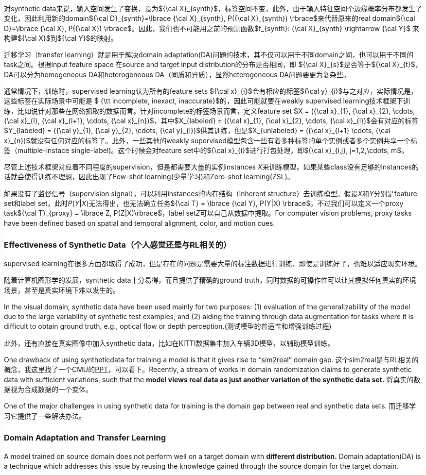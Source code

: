 对synthetic data来说，输入空间发生了变换，设为${\cal X}_{synth}$，标签空间不变，此外，由于输入特征空间个边缘概率分布都发生了变化，因此利用新的domain${\cal D}_{synth}=\lbrace {\cal X}_{synth}, P({\cal X}_{synth}) \rbrace$来代替原来的real domain${\cal D}=\lbrace {\cal X}, P({\cal X}) \rbrace$。因此，我们也不可能用之前的预测函数$f_{synth}: {\cal X}_{synth} \rightarrow {\cal Y}$ 来构建${\cal X}$到${\cal Y}$的映射。

迁移学习（transfer learning）就是用于解决domain adaptation(DA)问题的技术，其不仅可以用于不同domain之间，也可以用于不同的task之间。根据input feature space 在source and target input distribution的分布是否相同，即 ${\cal X}_{s}$是否等于${\cal X}_{t}$，DA可以分为homogeneous DA和heterogeneous DA（同质和异质），显然heterogeneous DA问题要更为复杂些。

通常情况下，训练时，supervised learning认为所有的feature sets ${\cal x}_{i}$会有相应的标签${\cal y}_{i}$与之对应，实际情况是，这些标签在实际场景中可能是 $ {\tt incomplete, inexact,  inaccurate}$的，因此可能就要在weakly supervised learning技术框架下训练，比如说针对那些在网络抓取的数据而言。针对incomplete的标签场景而言，定义feature set $X = ({\cal x}_{1}, {\cal x}_{2}, \cdots, {\cal x}_{l}, {\cal x}_{l+1}, \cdots, {\cal x}_{n})$，其中$X_{labeled} = ({\cal x}_{1}, {\cal x}_{2}, \cdots, {\cal x}_{l})$会有对应的标签$Y_{labeled} = ({\cal y}_{1}, {\cal y}_{2}, \cdots, {\cal y}_{l})$供其训练，但是$X_{unlabeled} = ({\cal x}_{l+1} \cdots, {\cal x}_{n})$就没有任何对应的标签了。此外，一些其他的weakly supervised模型包含一些有着多种标签的单个实例或者多个实例共享一个标签（multiple-instace single-label)。这个时候会对feature set中的${\cal x}_{i}$进行打包处理，即${\cal x}_{i,j}, j=1,2,\cdots, m$。

尽管上述技术框架对应着不同程度的supervision，但是都需要大量的实例instances $X$来训练模型。如果某些class没有足够的instances的话就会使得训练不理想，因此出现了Few-shot learning(少量学习)和Zero-shot learning(ZSL)。

如果没有了监督信号（supervision signal），可以利用instances的内在结构（inherent structure）去训练模型。假设$X$和$Y$分别是feature set和label set，此时$P(Y|X)$无法得出，也无法确立任务${\cal T} = \lbrace {\cal Y}, P(Y|X) \rbrace$，不过我们可以定义一个proxy task${\cal T}_{proxy} = \lbrace Z, P(Z|X)\rbrace$，label set$Z$可以自己从数据中提取。For computer vision problems, proxy tasks have been defined based on spatial and temporal alignment, color, and motion cues.



### Effectiveness of Synthetic Data（个人感觉还是与RL相关的）

supervised learning在很多方面都取得了成功，但是存在的问题是需要大量的标注数据进行训练，即使是训练好了，也难以适应现实环境。

随着计算机图形学的发展，synthetic data十分易得，而且提供了精确的ground truth，同时数据的可操作性可以让其模拟任何真实的环境场景，甚至是真实环境下难以发生的。

In the visual domain, synthetic data have been used mainly for two purposes: (1) evaluation of the generalizability of the model due to the large variability of synthetic test examples, and (2) aiding the training through data augmentation for tasks where it is difficult to obtain ground truth, e.g., optical flow or depth perception.(测试模型的普适性和增强训练过程)

此外，还有直接在真实图像中加入synthetic data，比如在KITTI数据集中加入车辆3D模型，以辅助模型训练。

 One drawback of using syntheticdata for training a model is that it gives rise to [“sim2real” ](https://www.lyrn.ai/2018/12/30/sim2real-using-simulation-to-train-real-life-grasping-robots/)domain gap. 这个sim2real是与RL相关的概念，我这里找了一个CMU的[PPT](http://www.andrew.cmu.edu/course/10-703/slides/Lecture_sim2realmaxentRL.pdf)，可以看下。Recently, a stream of works in domain randomization claims to generate synthetic data with sufficient variations, such that the **model views real data as just another variation of the synthetic data set.** 将真实的数据视为合成数据的一个变体。

One of the major challenges in using synthetic data for training is the domain gap between real and synthetic data sets. 而迁移学习它提供了一些解决办法。


### Domain Adaptation and Transfer Learning

A model trained on source domain does not perform well on a target domain with **different distribution.** Domain adaptation(DA) is a technique which addresses this issue by reusing the knowledge gained through the source domain for the target domain.
